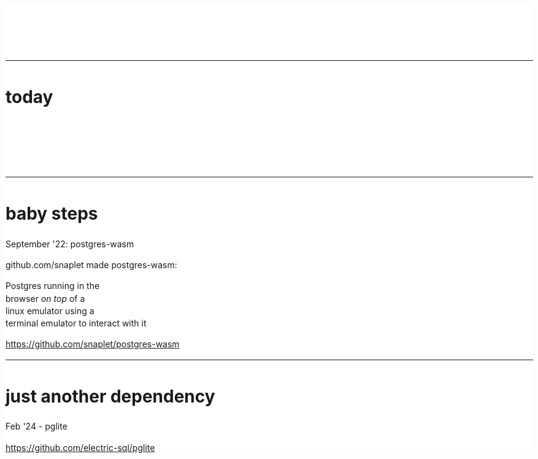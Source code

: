 &nbsp;

<Transform :scale="2">
<div style="display:flex; margin-bottom:4rem" >
<vscode-icons-file-type-sql /> <mdi-arrow-left-right/> <clarity-rack-server-line /> <mdi-arrow-left-right/> <iconoir-www /> <mdi-arrow-left-right/> <noto-v1-laptop-computer />  <noto-v1-laptop-computer />  <noto-v1-laptop-computer />
</div>
</Transform>



---

# today

&nbsp;

<Transform :scale="2">
<div style="display:flex; margin-bottom:4rem" >
<vscode-icons-file-type-sql /> <mdi-arrow-left-right/> <clarity-rack-server-line /> <mdi-arrow-left-right/> <iconoir-www /> <mdi-arrow-left-right/> <noto-v1-laptop-computer />  <noto-v1-laptop-computer />  <noto-v1-laptop-computer />
</div>
</Transform>



---

# baby steps

September '22: postgres-wasm

github.com/snaplet made postgres-wasm:

<logos-postgresql/> Postgres running in the<br/><logos-firefox/> <logos-chrome/> browser _on top_ of a<br/><logos-javascript/> <logos-linux-tux/> linux emulator using a<br/><logos-javascript/> <logos-terminal/> terminal emulator to interact with it

https://github.com/snaplet/postgres-wasm

<Transform :scale="3">
<mdi-head-alert />
</Transform>



---

# just another dependency

Feb '24 - pglite

https://github.com/electric-sql/pglite
